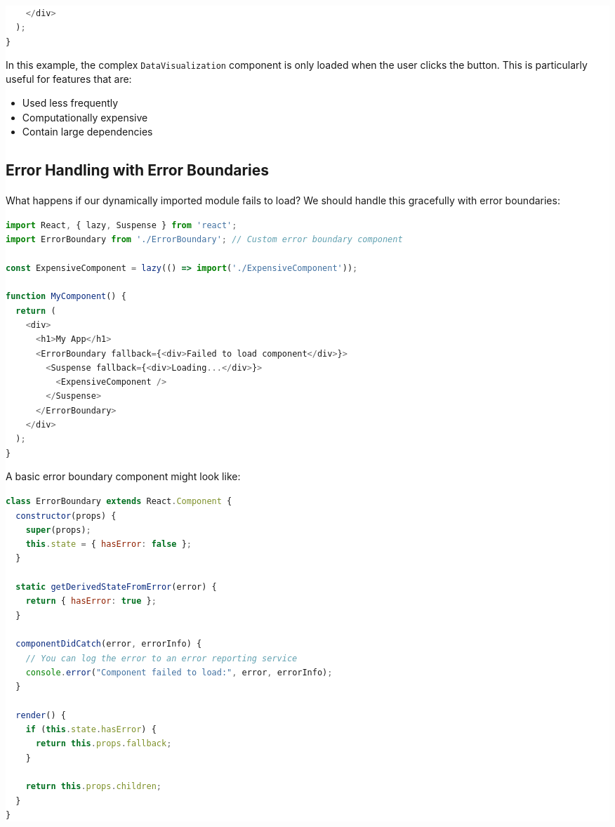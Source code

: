 ```javascript
    </div>
  );
}
```

In this example, the complex `DataVisualization` component is only loaded when the user clicks the button. This is particularly useful for features that are:

* Used less frequently
* Computationally expensive
* Contain large dependencies

## Error Handling with Error Boundaries

What happens if our dynamically imported module fails to load? We should handle this gracefully with error boundaries:

```javascript
import React, { lazy, Suspense } from 'react';
import ErrorBoundary from './ErrorBoundary'; // Custom error boundary component

const ExpensiveComponent = lazy(() => import('./ExpensiveComponent'));

function MyComponent() {
  return (
    <div>
      <h1>My App</h1>
      <ErrorBoundary fallback={<div>Failed to load component</div>}>
        <Suspense fallback={<div>Loading...</div>}>
          <ExpensiveComponent />
        </Suspense>
      </ErrorBoundary>
    </div>
  );
}
```

A basic error boundary component might look like:

```javascript
class ErrorBoundary extends React.Component {
  constructor(props) {
    super(props);
    this.state = { hasError: false };
  }

  static getDerivedStateFromError(error) {
    return { hasError: true };
  }

  componentDidCatch(error, errorInfo) {
    // You can log the error to an error reporting service
    console.error("Component failed to load:", error, errorInfo);
  }

  render() {
    if (this.state.hasError) {
      return this.props.fallback;
    }

    return this.props.children;
  }
}
```
